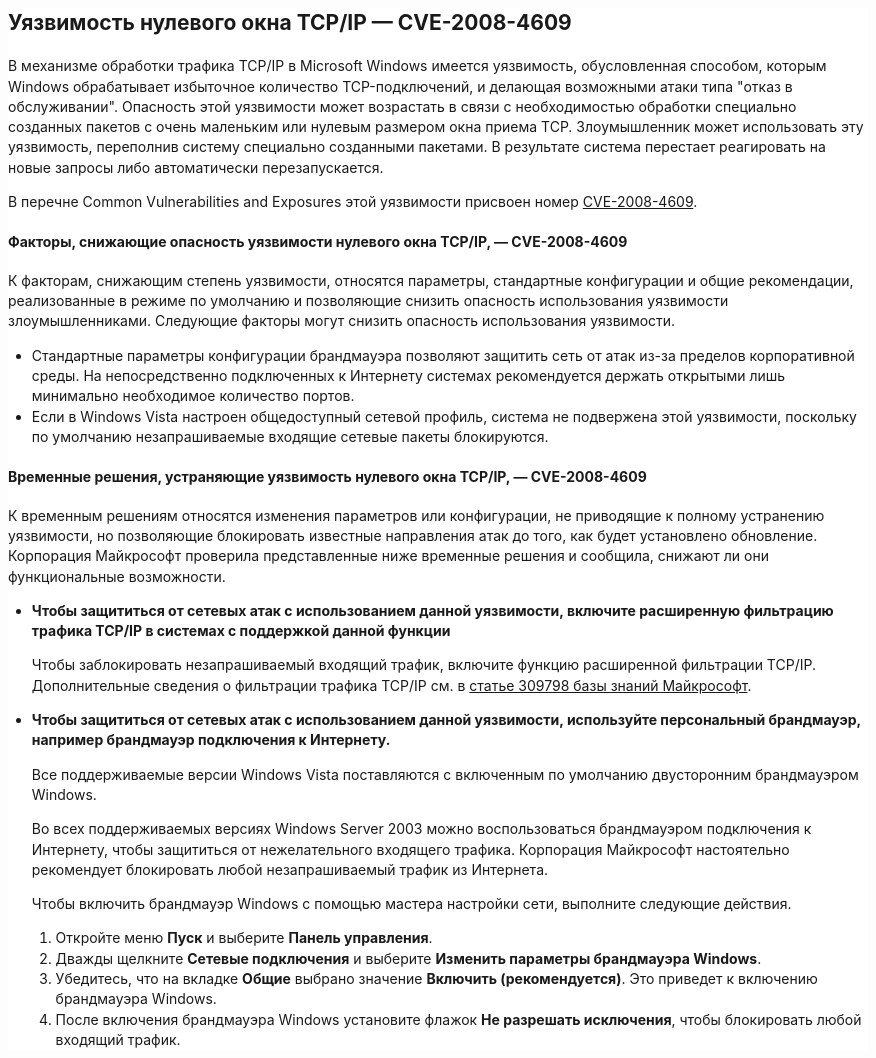 Уязвимость нулевого окна TCP/IP — CVE-2008-4609  
-----------------------------------------------
  
<span></span>
В механизме обработки трафика TCP/IP в Microsoft Windows имеется уязвимость, обусловленная способом, которым Windows обрабатывает избыточное количество TCP-подключений, и делающая возможными атаки типа "отказ в обслуживании". Опасность этой уязвимости может возрастать в связи с необходимостью обработки специально созданных пакетов с очень маленьким или нулевым размером окна приема TCP. Злоумышленник может использовать эту уязвимость, переполнив систему специально созданными пакетами. В результате система перестает реагировать на новые запросы либо автоматически перезапускается.
  
В перечне Common Vulnerabilities and Exposures этой уязвимости присвоен номер [CVE-2008-4609](http://www.cve.mitre.org/cgi-bin/cvename.cgi?name=cve-2008-4609).
  
#### Факторы, снижающие опасность уязвимости нулевого окна TCP/IP, — CVE-2008-4609
  
К факторам, снижающим степень уязвимости, относятся параметры, стандартные конфигурации и общие рекомендации, реализованные в режиме по умолчанию и позволяющие снизить опасность использования уязвимости злоумышленниками. Следующие факторы могут снизить опасность использования уязвимости.
  
-   Стандартные параметры конфигурации брандмауэра позволяют защитить сеть от атак из-за пределов корпоративной среды. На непосредственно подключенных к Интернету системах рекомендуется держать открытыми лишь минимально необходимое количество портов.  
-   Если в Windows Vista настроен общедоступный сетевой профиль, система не подвержена этой уязвимости, поскольку по умолчанию незапрашиваемые входящие сетевые пакеты блокируются.
  
#### Временные решения, устраняющие уязвимость нулевого окна TCP/IP, — CVE-2008-4609
  
К временным решениям относятся изменения параметров или конфигурации, не приводящие к полному устранению уязвимости, но позволяющие блокировать известные направления атак до того, как будет установлено обновление. Корпорация Майкрософт проверила представленные ниже временные решения и сообщила, снижают ли они функциональные возможности.
  
-   **Чтобы защититься от сетевых атак с использованием данной уязвимости, включите расширенную фильтрацию трафика TCP/IP в системах с поддержкой данной функции**
  
    Чтобы заблокировать незапрашиваемый входящий трафик, включите функцию расширенной фильтрации TCP/IP. Дополнительные сведения о фильтрации трафика TCP/IP см. в [статье 309798 базы знаний Майкрософт](http://support.microsoft.com/kb/309798).
  
-   **Чтобы защититься от сетевых атак с использованием данной уязвимости, используйте персональный брандмауэр, например брандмауэр подключения к Интернету.**
  
    Все поддерживаемые версии Windows Vista поставляются с включенным по умолчанию двусторонним брандмауэром Windows.
  
    Во всех поддерживаемых версиях Windows Server 2003 можно воспользоваться брандмауэром подключения к Интернету, чтобы защититься от нежелательного входящего трафика. Корпорация Майкрософт настоятельно рекомендует блокировать любой незапрашиваемый трафик из Интернета.
  
    Чтобы включить брандмауэр Windows с помощью мастера настройки сети, выполните следующие действия.
  
    1.  Откройте меню **Пуск** и выберите **Панель управления**.  
    2.  Дважды щелкните **Сетевые подключения** и выберите **Изменить параметры брандмауэра Windows**.  
    3.  Убедитесь, что на вкладке **Общие** выбрано значение **Включить (рекомендуется)**. Это приведет к включению брандмауэра Windows.  
    4.  После включения брандмауэра Windows установите флажок **Не разрешать исключения**, чтобы блокировать любой входящий трафик.
  